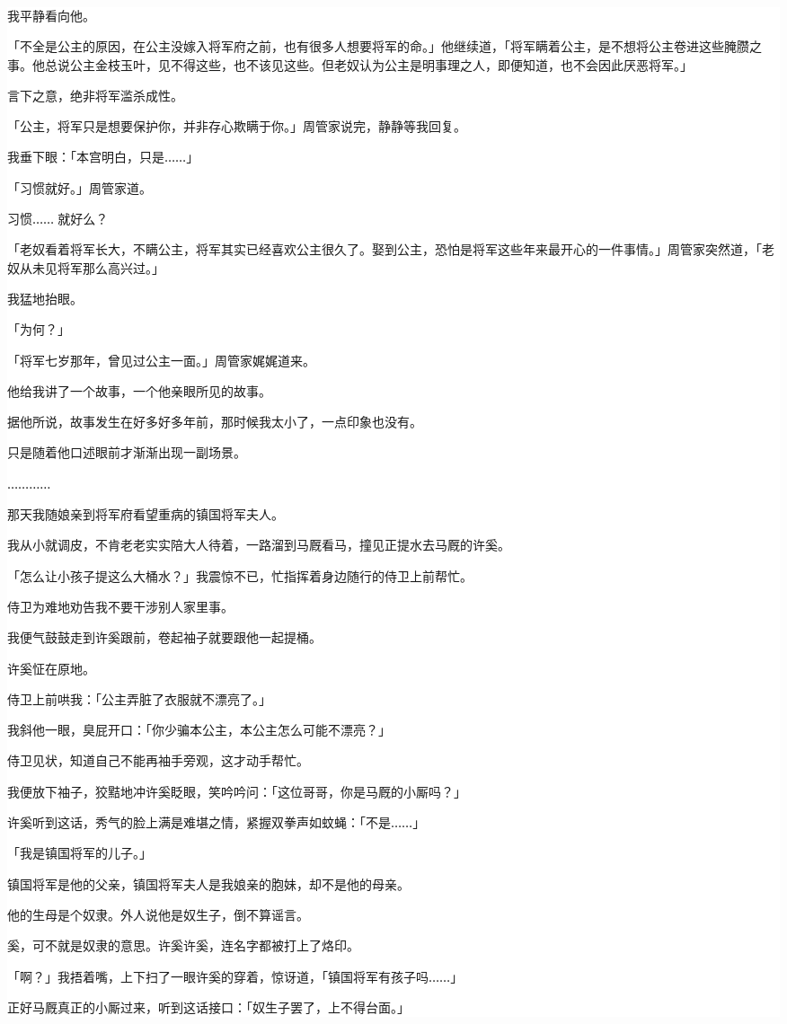 我平静看向他。

「不全是公主的原因，在公主没嫁入将军府之前，也有很多人想要将军的命。」他继续道，「将军瞒着公主，是不想将公主卷进这些腌臜之事。他总说公主金枝玉叶，见不得这些，也不该见这些。但老奴认为公主是明事理之人，即便知道，也不会因此厌恶将军。」

言下之意，绝非将军滥杀成性。

「公主，将军只是想要保护你，并非存心欺瞒于你。」周管家说完，静静等我回复。

我垂下眼：「本宫明白，只是……」

「习惯就好。」周管家道。

习惯…… 就好么？

「老奴看着将军长大，不瞒公主，将军其实已经喜欢公主很久了。娶到公主，恐怕是将军这些年来最开心的一件事情。」周管家突然道，「老奴从未见将军那么高兴过。」

我猛地抬眼。

「为何？」

「将军七岁那年，曾见过公主一面。」周管家娓娓道来。

他给我讲了一个故事，一个他亲眼所见的故事。

据他所说，故事发生在好多好多年前，那时候我太小了，一点印象也没有。

只是随着他口述眼前才渐渐出现一副场景。

…………

那天我随娘亲到将军府看望重病的镇国将军夫人。

我从小就调皮，不肯老老实实陪大人待着，一路溜到马厩看马，撞见正提水去马厩的许奚。

「怎么让小孩子提这么大桶水？」我震惊不已，忙指挥着身边随行的侍卫上前帮忙。

侍卫为难地劝告我不要干涉别人家里事。

我便气鼓鼓走到许奚跟前，卷起袖子就要跟他一起提桶。

许奚怔在原地。

侍卫上前哄我：「公主弄脏了衣服就不漂亮了。」

我斜他一眼，臭屁开口：「你少骗本公主，本公主怎么可能不漂亮？」

侍卫见状，知道自己不能再袖手旁观，这才动手帮忙。

我便放下袖子，狡黠地冲许奚眨眼，笑吟吟问：「这位哥哥，你是马厩的小厮吗？」

许奚听到这话，秀气的脸上满是难堪之情，紧握双拳声如蚊蝇：「不是……」

「我是镇国将军的儿子。」

镇国将军是他的父亲，镇国将军夫人是我娘亲的胞妹，却不是他的母亲。

他的生母是个奴隶。外人说他是奴生子，倒不算谣言。

奚，可不就是奴隶的意思。许奚许奚，连名字都被打上了烙印。

「啊？」我捂着嘴，上下扫了一眼许奚的穿着，惊讶道，「镇国将军有孩子吗……」

正好马厩真正的小厮过来，听到这话接口：「奴生子罢了，上不得台面。」
